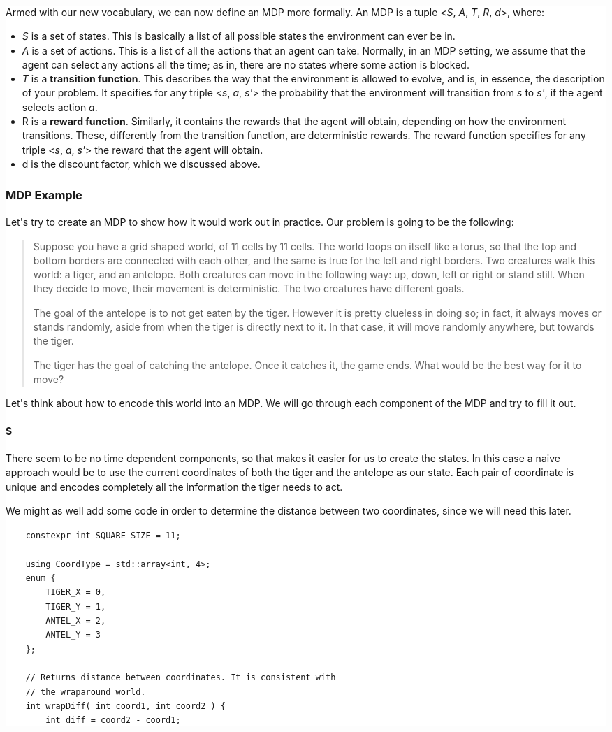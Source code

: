 Armed with our new vocabulary, we can now define an MDP more formally. An MDP is
a tuple <*S*, *A*, *T*, *R*, *d*>, where:

- *S* is a set of states. This is basically a list of all possible states the
  environment can ever be in.
- *A* is a set of actions. This is a list of all the actions that an agent can
  take. Normally, in an MDP setting, we assume that the agent can select any
  actions all the time; as in, there are no states where some action is blocked.
- *T* is a **transition function**. This describes the way that the environment is
  allowed to evolve, and is, in essence, the description of your problem. It
  specifies for any triple <*s*, *a*, *s'*> the probability that the environment will
  transition from *s* to *s'*, if the agent selects action *a*.
- R is a **reward function**. Similarly, it contains the rewards that the agent
  will obtain, depending on how the environment transitions. These, differently
  from the transition function, are deterministic rewards. The reward function
  specifies for any triple <*s*, *a*, *s'*> the reward that the agent will
  obtain.
- d is the discount factor, which we discussed above.

### MDP Example ###

Let's try to create an MDP to show how it would work out in practice. Our
problem is going to be the following:

> Suppose you have a grid shaped world, of 11 cells by 11 cells. The world loops
> on itself like a torus, so that the top and bottom borders are connected with
> each other, and the same is true for the left and right borders. Two creatures
> walk this world: a tiger, and an antelope. Both creatures can move in the
> following way: up, down, left or right or stand still. When they decide to
> move, their movement is deterministic. The two creatures have different goals.
>
> The goal of the antelope is to not get eaten by the tiger. However it is
> pretty clueless in doing so; in fact, it always moves or stands randomly,
> aside from when the tiger is directly next to it. In that case, it will move
> randomly anywhere, but towards the tiger.
>
> The tiger has the goal of catching the antelope. Once it catches it, the game
> ends. What would be the best way for it to move?

Let's think about how to encode this world into an MDP. We will go through each
component of the MDP and try to fill it out.

#### S ####

There seem to be no time dependent components, so that makes it easier for us to
create the states. In this case a naive approach would be to use the current
coordinates of both the tiger and the antelope as our state. Each pair of
coordinate is unique and encodes completely all the information the tiger needs to act.

We might as well add some code in order to determine the distance between two
coordinates, since we will need this later.

~~~{.cpp}
    constexpr int SQUARE_SIZE = 11;

    using CoordType = std::array<int, 4>;
    enum {
        TIGER_X = 0,
        TIGER_Y = 1,
        ANTEL_X = 2,
        ANTEL_Y = 3
    };

    // Returns distance between coordinates. It is consistent with
    // the wraparound world.
    int wrapDiff( int coord1, int coord2 ) {
        int diff = coord2 - coord1;
~~~
